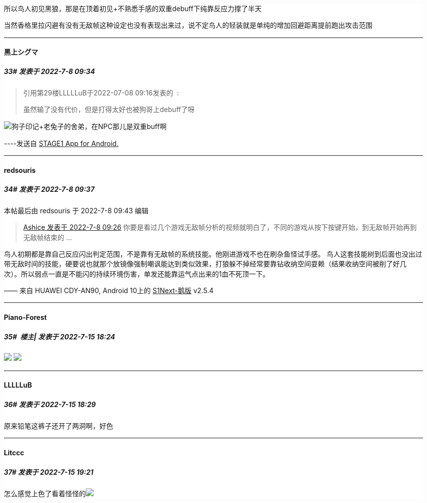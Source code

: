 所以鸟人初见黑狼，那是在顶着初见+不熟悉手感的双重debuff下纯靠反应力撑了半天

当然香格里拉闪避有没有无敌帧这种设定也没有表现出来过，说不定鸟人的轻装就是单纯的增加回避距离提前跑出攻击范围

*****

####  黑上シグマ  
##### 33#       发表于 2022-7-8 09:34

<blockquote>引用第29楼LLLLLuB于2022-07-08 09:16发表的  :

虽然输了没有代价，但是打得太好也被狗哥上debuff了呀</blockquote>
<img src="https://static.saraba1st.com/image/smiley/face2017/067.png" referrerpolicy="no-referrer">狗子印记+老兔子的舍弟，在NPC那儿是双重buff啊

----发送自 [STAGE1 App for Android.](http://stage1.5j4m.com/?1.37)

*****

####  redsouris  
##### 34#       发表于 2022-7-8 09:37

 本帖最后由 redsouris 于 2022-7-8 09:43 编辑 
<blockquote><a href="httphttps://bbs.saraba1st.com/2b/forum.php?mod=redirect&amp;goto=findpost&amp;pid=56568726&amp;ptid=2079854" target="_blank">Ashice 发表于 2022-7-8 09:26</a>
你要是看过几个游戏无敌帧分析的视频就明白了，不同的游戏从按下按键开始，到无敌帧开始再到无敌帧结束的 ...</blockquote>
鸟人初期都是靠自己反应闪出判定范围，不是靠有无敌帧的系统技能。他刚进游戏不也在刷杂鱼怪试手感。
鸟人这套技能树到后面也没出过带无敌时间的技能，硬要说也就那个放镜像强制嘲讽能达到类似效果，打狼躲不掉经常要靠钻收纳空间耍赖（结果收纳空间被削了好几次）。所以弱点一直是不能闪的持续环境伤害，单发还能靠运气点出来的1血不死顶一下。

—— 来自 HUAWEI CDY-AN90, Android 10上的 [S1Next-鹅版](https://github.com/ykrank/S1-Next/releases) v2.5.4

*****

####  Piano-Forest  
##### 35#         楼主| 发表于 2022-7-15 18:24

<img src="https://p.sda1.dev/6/d89c2952042773857b8ab4770cc77105/20220715_182321.jpg" referrerpolicy="no-referrer">
<img src="https://p.sda1.dev/6/80eb1d67b6f0473e2a6c6ec14d6a60f4/20220715_182322.jpg" referrerpolicy="no-referrer">

*****

####  LLLLLuB  
##### 36#       发表于 2022-7-15 18:29

原来铅笔这裤子还开了两洞啊，好色

*****

####  Litccc  
##### 37#       发表于 2022-7-15 19:21

怎么感觉上色了看着怪怪的<img src="https://static.saraba1st.com/image/smiley/face2017/037.png" referrerpolicy="no-referrer">
